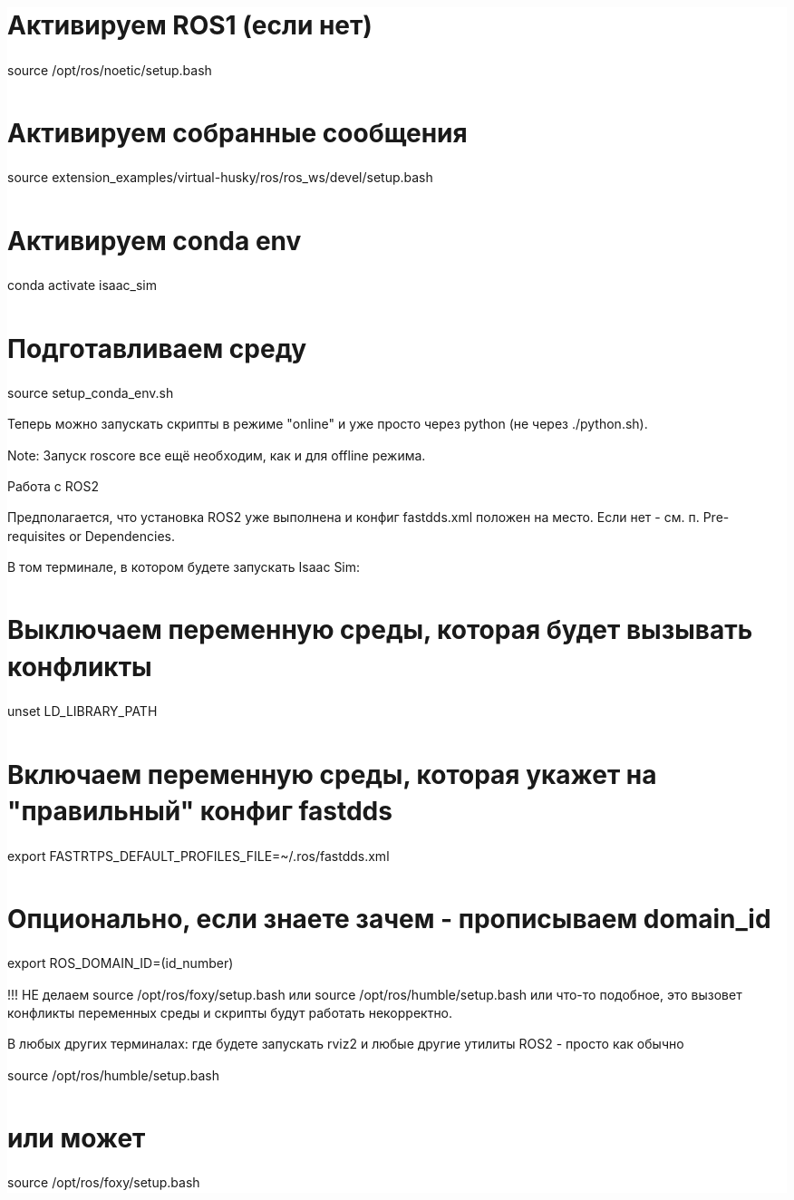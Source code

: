 # Активируем ROS1 (если нет)
source /opt/ros/noetic/setup.bash

# Активируем собранные сообщения
source extension_examples/virtual-husky/ros/ros_ws/devel/setup.bash

# Активируем conda env

conda activate isaac_sim

# Подготавливаем среду
source setup_conda_env.sh

Теперь можно запускать скрипты в режиме "online" и уже просто через python (не через ./python.sh).

Note: Запуск roscore все ещё необходим, как и для offline режима.

Работа с ROS2

Предполагается, что установка ROS2 уже выполнена и конфиг fastdds.xml положен на место. Если нет - см. п. Pre-requisites or Dependencies.

В том терминале, в котором будете запускать Isaac Sim:

# Выключаем переменную среды, которая будет вызывать конфликты
unset LD_LIBRARY_PATH

# Включаем переменную среды, которая укажет на "правильный" конфиг fastdds

export FASTRTPS_DEFAULT_PROFILES_FILE=~/.ros/fastdds.xml

# Опционально, если знаете зачем - прописываем domain_id

export ROS_DOMAIN_ID=(id_number)

!!! НЕ делаем source /opt/ros/foxy/setup.bash или source /opt/ros/humble/setup.bash или что-то подобное, это вызовет конфликты переменных среды и скрипты будут работать некорректно.

В любых других терминалах: где будете запускать rviz2 и любые другие утилиты ROS2 - просто как обычно


source /opt/ros/humble/setup.bash

# или может
source /opt/ros/foxy/setup.bash
